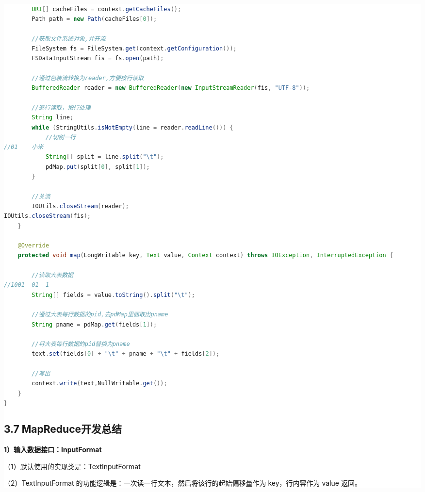 ```java
        URI[] cacheFiles = context.getCacheFiles();
        Path path = new Path(cacheFiles[0]);

        //获取文件系统对象,并开流
        FileSystem fs = FileSystem.get(context.getConfiguration());
        FSDataInputStream fis = fs.open(path);

        //通过包装流转换为reader,方便按行读取
        BufferedReader reader = new BufferedReader(new InputStreamReader(fis, "UTF-8"));

        //逐行读取，按行处理
        String line;
        while (StringUtils.isNotEmpty(line = reader.readLine())) {
            //切割一行    
//01	小米
            String[] split = line.split("\t");
            pdMap.put(split[0], split[1]);
        }

        //关流
        IOUtils.closeStream(reader);
IOUtils.closeStream(fis);
    }

    @Override
    protected void map(LongWritable key, Text value, Context context) throws IOException, InterruptedException {

        //读取大表数据    
//1001	01	1
        String[] fields = value.toString().split("\t");

        //通过大表每行数据的pid,去pdMap里面取出pname
        String pname = pdMap.get(fields[1]);

        //将大表每行数据的pid替换为pname
        text.set(fields[0] + "\t" + pname + "\t" + fields[2]);

        //写出
        context.write(text,NullWritable.get());
    }
}
```

## 3.7 MapReduce开发总结

**1）输入数据接口：InputFormat**

（1）默认使用的实现类是：TextInputFormat

（2）TextInputFormat 的功能逻辑是：一次读一行文本，然后将该行的起始偏移量作为 key，行内容作为 value 返回。
